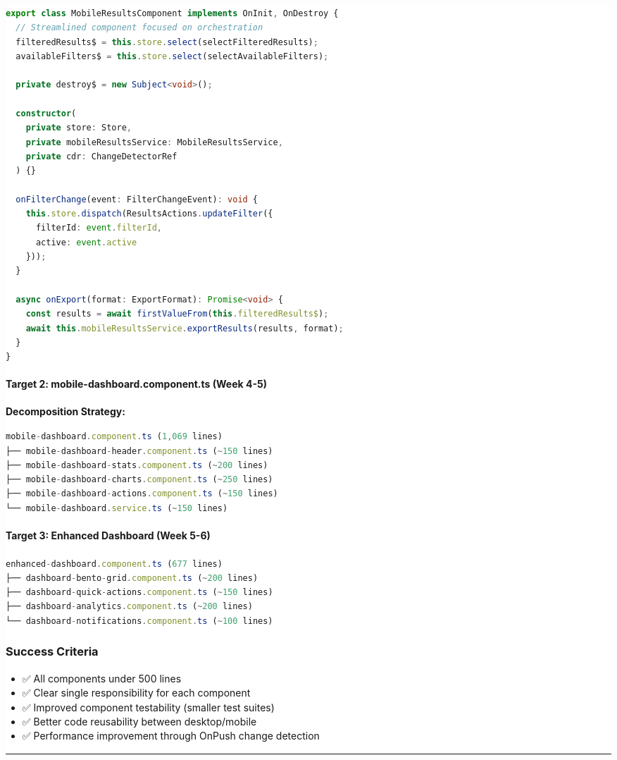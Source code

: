 ```typescript
export class MobileResultsComponent implements OnInit, OnDestroy {
  // Streamlined component focused on orchestration
  filteredResults$ = this.store.select(selectFilteredResults);
  availableFilters$ = this.store.select(selectAvailableFilters);
  
  private destroy$ = new Subject<void>();
  
  constructor(
    private store: Store,
    private mobileResultsService: MobileResultsService,
    private cdr: ChangeDetectorRef
  ) {}
  
  onFilterChange(event: FilterChangeEvent): void {
    this.store.dispatch(ResultsActions.updateFilter({
      filterId: event.filterId,
      active: event.active
    }));
  }
  
  async onExport(format: ExportFormat): Promise<void> {
    const results = await firstValueFrom(this.filteredResults$);
    await this.mobileResultsService.exportResults(results, format);
  }
}
```

#### **Target 2: mobile-dashboard.component.ts** (Week 4-5)

**Decomposition Strategy:**
```typescript
mobile-dashboard.component.ts (1,069 lines)
├── mobile-dashboard-header.component.ts (~150 lines)
├── mobile-dashboard-stats.component.ts (~200 lines)  
├── mobile-dashboard-charts.component.ts (~250 lines)
├── mobile-dashboard-actions.component.ts (~150 lines)
└── mobile-dashboard.service.ts (~150 lines)
```

#### **Target 3: Enhanced Dashboard** (Week 5-6)
```typescript
enhanced-dashboard.component.ts (677 lines)
├── dashboard-bento-grid.component.ts (~200 lines)
├── dashboard-quick-actions.component.ts (~150 lines)
├── dashboard-analytics.component.ts (~200 lines)
└── dashboard-notifications.component.ts (~100 lines)
```

### Success Criteria
- ✅ All components under 500 lines
- ✅ Clear single responsibility for each component
- ✅ Improved component testability (smaller test suites)
- ✅ Better code reusability between desktop/mobile
- ✅ Performance improvement through OnPush change detection

---